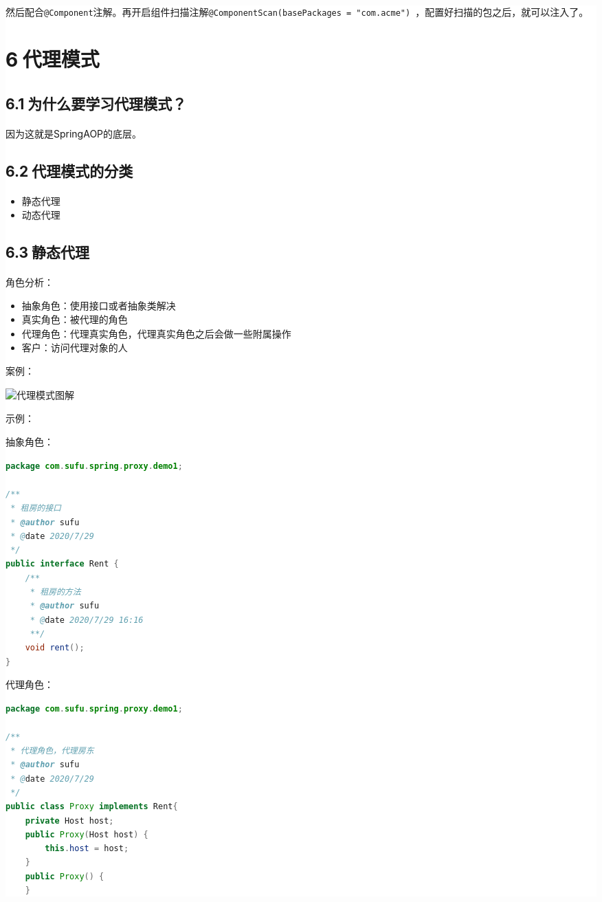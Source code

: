 然后配合`@Component`注解。再开启组件扫描注解`@ComponentScan(basePackages = "com.acme") `，配置好扫描的包之后，就可以注入了。

# 6 代理模式

## 6.1 为什么要学习代理模式？

因为这就是SpringAOP的底层。

## 6.2 代理模式的分类

- 静态代理
- 动态代理

## 6.3 静态代理

角色分析：

- 抽象角色：使用接口或者抽象类解决
- 真实角色：被代理的角色
- 代理角色：代理真实角色，代理真实角色之后会做一些附属操作
- 客户：访问代理对象的人

案例：

![代理模式图解](http://oos.sfzzz.xyz/2020_07_29_16_14_18_1.png)

示例：

抽象角色：

```java
package com.sufu.spring.proxy.demo1;

/**
 * 租房的接口
 * @author sufu
 * @date 2020/7/29
 */
public interface Rent {
    /**
     * 租房的方法
     * @author sufu
     * @date 2020/7/29 16:16
     **/
    void rent();
}
```

代理角色：

```java
package com.sufu.spring.proxy.demo1;

/**
 * 代理角色，代理房东
 * @author sufu
 * @date 2020/7/29
 */
public class Proxy implements Rent{
    private Host host;
    public Proxy(Host host) {
        this.host = host;
    }
    public Proxy() {
    }
```